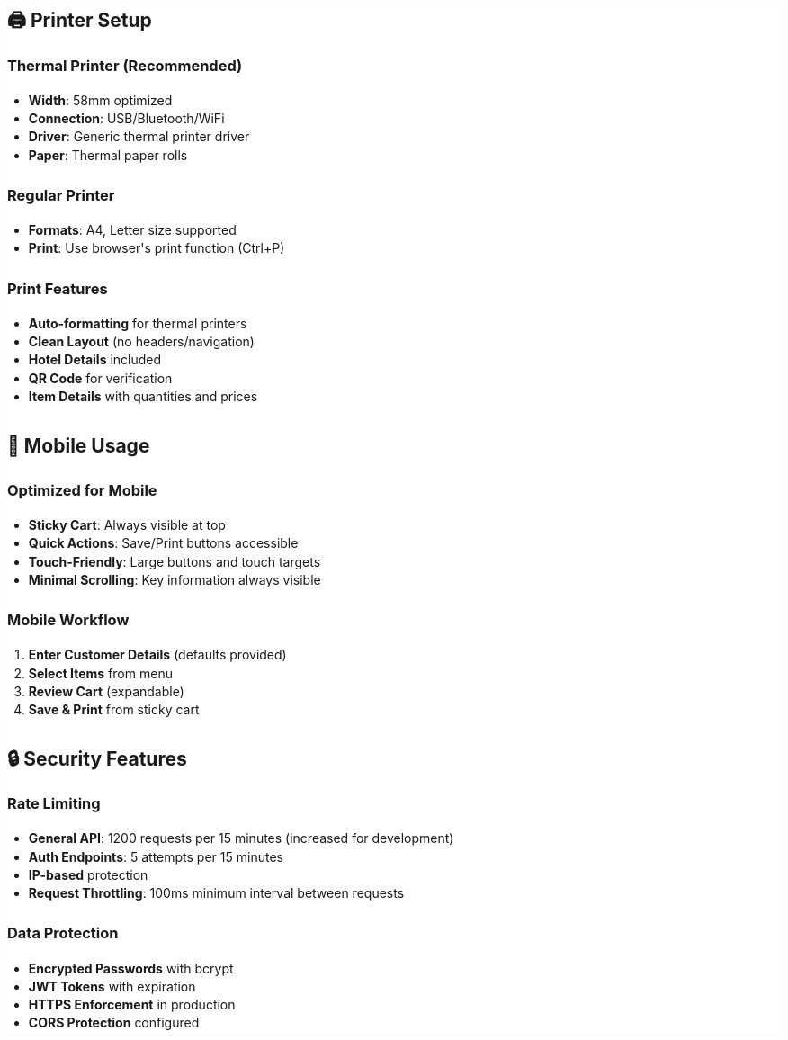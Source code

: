 ## 🖨️ Printer Setup

### Thermal Printer (Recommended)
- **Width**: 58mm optimized
- **Connection**: USB/Bluetooth/WiFi
- **Driver**: Generic thermal printer driver
- **Paper**: Thermal paper rolls

### Regular Printer
- **Formats**: A4, Letter size supported
- **Print**: Use browser's print function (Ctrl+P)

### Print Features
- **Auto-formatting** for thermal printers
- **Clean Layout** (no headers/navigation)
- **Hotel Details** included
- **QR Code** for verification
- **Item Details** with quantities and prices

## 📱 Mobile Usage

### Optimized for Mobile
- **Sticky Cart**: Always visible at top
- **Quick Actions**: Save/Print buttons accessible
- **Touch-Friendly**: Large buttons and touch targets
- **Minimal Scrolling**: Key information always visible

### Mobile Workflow
1. **Enter Customer Details** (defaults provided)
2. **Select Items** from menu
3. **Review Cart** (expandable)
4. **Save & Print** from sticky cart

## 🔒 Security Features

### Rate Limiting
- **General API**: 1200 requests per 15 minutes (increased for development)
- **Auth Endpoints**: 5 attempts per 15 minutes
- **IP-based** protection
- **Request Throttling**: 100ms minimum interval between requests

### Data Protection
- **Encrypted Passwords** with bcrypt
- **JWT Tokens** with expiration
- **HTTPS Enforcement** in production
- **CORS Protection** configured

